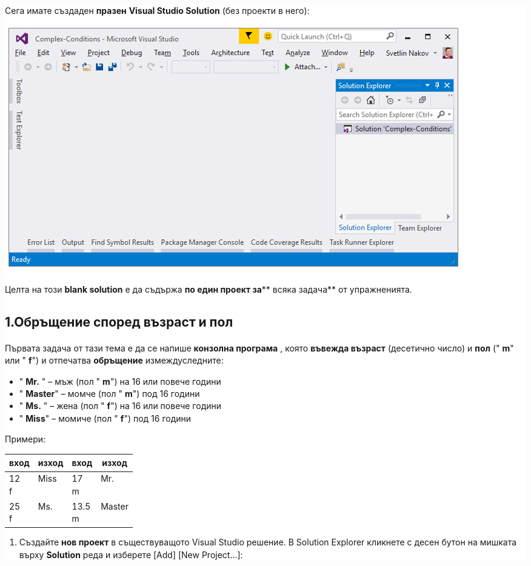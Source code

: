 Сега имате създаден **празен**  **Visual Studio Solution** (без проекти в него):

![Not fount](/Programming%20Basics/Exercises/images/6.PNG)

Целта на този **blank solution** e да съдържа **по един проект за**** всяка задача** от упражненията.

## 1.Обръщение според възраст и пол

Първата задача от тази тема е да се напише **конзолна програма** , която **въвежда възраст** (десетично число) и **пол** (&quot; **m**&quot; или &quot; **f**&quot;) и отпечатва **обръщение** измеждуследните:

- &quot; **Mr.** &quot; – мъж (пол &quot; **m**&quot;) на 16 или повече години
- &quot; **Master**&quot; – момче (пол &quot; **m**&quot;) под 16 години
- &quot; **Ms.** &quot; – жена (пол &quot; **f**&quot;) на 16 или повече години
- &quot; **Miss**&quot; – момиче (пол &quot; **f**&quot;) под 16 години

Примери:

| **вход** | **изход** | **вход** | **изход** |
| --- | --- | --- | --- | 
| 12 <br/> f | Miss | 17 <br/> m | Mr. | 
|25 <br/> f | Ms. | 13.5 <br/> m | Master |

1. Създайте **нов проект** в съществуващото Visual Studio решение. В Solution Explorer кликнете с десен бутон на мишката върху **Solution** реда и изберете [Add] [New Project…]:
